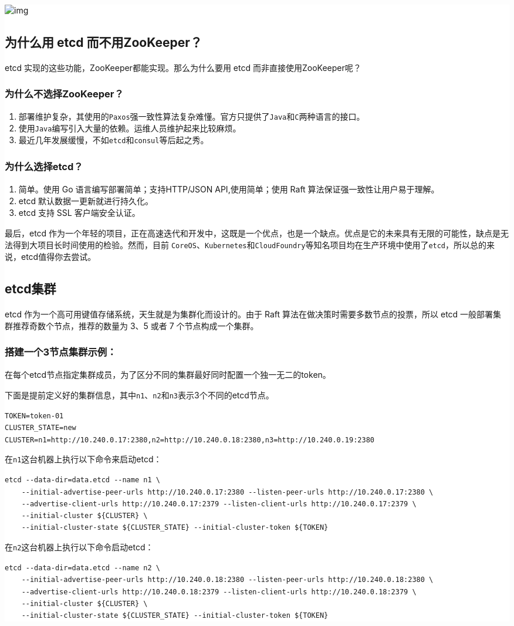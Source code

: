 ![img](https://upload-images.jianshu.io/upload_images/11015875-aaf706bd16e8263a.png?imageMogr2/auto-orient/strip%7CimageView2/2/w/1240)

## 为什么用 etcd 而不用ZooKeeper？

etcd 实现的这些功能，ZooKeeper都能实现。那么为什么要用 etcd 而非直接使用ZooKeeper呢？

### 为什么不选择ZooKeeper？

1.  部署维护复杂，其使用的`Paxos`强一致性算法复杂难懂。官方只提供了`Java`和`C`两种语言的接口。
2.  使用`Java`编写引入大量的依赖。运维人员维护起来比较麻烦。
3.  最近几年发展缓慢，不如`etcd`和`consul`等后起之秀。

### 为什么选择etcd？

1.  简单。使用 Go 语言编写部署简单；支持HTTP/JSON API,使用简单；使用 Raft 算法保证强一致性让用户易于理解。
2.  etcd 默认数据一更新就进行持久化。
3.  etcd 支持 SSL 客户端安全认证。

最后，etcd 作为一个年轻的项目，正在高速迭代和开发中，这既是一个优点，也是一个缺点。优点是它的未来具有无限的可能性，缺点是无法得到大项目长时间使用的检验。然而，目前 `CoreOS`、`Kubernetes`和`CloudFoundry`等知名项目均在生产环境中使用了`etcd`，所以总的来说，etcd值得你去尝试。

## etcd集群

etcd 作为一个高可用键值存储系统，天生就是为集群化而设计的。由于 Raft 算法在做决策时需要多数节点的投票，所以 etcd 一般部署集群推荐奇数个节点，推荐的数量为 3、5 或者 7 个节点构成一个集群。

### 搭建一个3节点集群示例：

在每个etcd节点指定集群成员，为了区分不同的集群最好同时配置一个独一无二的token。

下面是提前定义好的集群信息，其中`n1`、`n2`和`n3`表示3个不同的etcd节点。

```
TOKEN=token-01
CLUSTER_STATE=new
CLUSTER=n1=http://10.240.0.17:2380,n2=http://10.240.0.18:2380,n3=http://10.240.0.19:2380

```

在`n1`这台机器上执行以下命令来启动etcd：

```
etcd --data-dir=data.etcd --name n1 \
	--initial-advertise-peer-urls http://10.240.0.17:2380 --listen-peer-urls http://10.240.0.17:2380 \
	--advertise-client-urls http://10.240.0.17:2379 --listen-client-urls http://10.240.0.17:2379 \
	--initial-cluster ${CLUSTER} \
	--initial-cluster-state ${CLUSTER_STATE} --initial-cluster-token ${TOKEN}

```

在`n2`这台机器上执行以下命令启动etcd：

```
etcd --data-dir=data.etcd --name n2 \
	--initial-advertise-peer-urls http://10.240.0.18:2380 --listen-peer-urls http://10.240.0.18:2380 \
	--advertise-client-urls http://10.240.0.18:2379 --listen-client-urls http://10.240.0.18:2379 \
	--initial-cluster ${CLUSTER} \
	--initial-cluster-state ${CLUSTER_STATE} --initial-cluster-token ${TOKEN}

```
